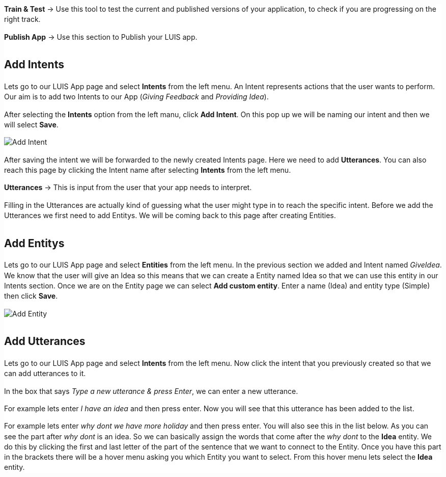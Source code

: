 **Train & Test** -> Use this tool to test the current and published versions of your application, to check if you are progressing on the right track.

**Publish App** -> Use this section to Publish your LUIS app.


## Add Intents

Lets go to our LUIS App page and select **Intents** from the left menu. An Intent represents actions that the user wants to perform. Our aim is to add two Intents to our App (*Giving Feedback* and *Providing Idea*).

After selecting the **Intents** option from the left manu, click **Add Intent**. On this pop up we will be naming our intent and then we will select **Save**. 

![Add Intent](https://ypabea.by3302.livefilestore.com/y4mWQpIGtsvqy3P6Pr22p05FHYNvjLDHkEFfo0znPvbFjlDhn276t6J0dyeDEk3aXiuRO5kdCrzfpvVaVfUbC7BvFSQcMzqV7iYw5jjLN7G_WmLv51lB0mIR7cPph60_LI-FynG_KuUWsYEhCLSe_LXPllAYMJQzC73gszNLn7RQOgnafZJKZtIviFH0nOEIhhov8HmKdMMZGPCzoo4mS3gQg?width=1321&height=475&cropmode=none)

After saving the intent we will be forwarded to the newly created Intents page. Here we need to add **Utterances**. You can also reach this page by clicking the Intent name after selecting **Intents** from the left menu.

**Utterances** -> This is input from the user that your app needs to interpret.

Filling in the Utterances are actually kind of guessing what the user might type in to reach the specific intent. Before we add the Utterances we first need to add Entitys. We will be coming back to this page after creating Entities. 


## Add Entitys

Lets go to our LUIS App page and select **Entities** from the left menu. In the previous section we added and Intent named *GiveIdea*. We know that the user will give an Idea so this means that we can create a Entity named Idea so that we can use this entity in our Intents section. Once we are on the Entity page we can select **Add custom entity**. Enter a name (Idea) and entity type (Simple) then click **Save**.

![Add Entity](https://ygta1q.by3302.livefilestore.com/y4mFeluRv9eZI5jcefTzEAruzxP3i7UzwgvUnoMg3LIsmfwxDZaINw7LVA94bDQQCLGazdlGvEy9eXNufQs8qu5YamQw-yI3XRzyaAsVIGFesSfoyXCkm3T4a-La4vHkPwCi8bgfnnJlPZF-nEfBbFtXKvyGpk35b1a1CKYDy-m0TlW7l5Zze6VG6-Ya3h6xD9vtZfqziuokK55KaVgZ9nOBA?width=1212&height=643&cropmode=none)


## Add Utterances

Lets go to our LUIS App page and select **Intents** from the left menu. Now click the intent that you previously created so that we can add utterances to it.

In the box that says *Type a new utterance & press Enter*, we can enter a new utterance. 

For example lets enter *I have an idea* and then press enter. Now you will see that this utterance has been added to the list.

For example lets enter *why dont we have more holiday* and then press enter. You will also see this in the list below. As you can see the part after *why dont* is an idea. So we can basically assign the words that come after the *why dont* to the **Idea** entity. We do this by clicking the first and last letter of the part of the sentence that we want to connect to the Entity. Once you have this part in the brackets there will be a hover menu asking you which Entity you want to select. From this hover menu lets select the **Idea** entity.
